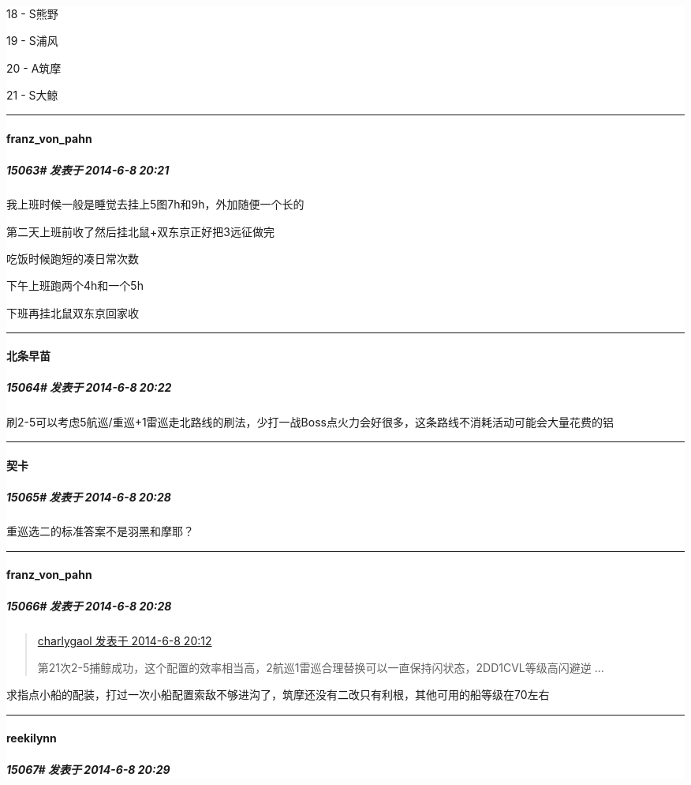 18 - S熊野

19 - S浦风

20 - A筑摩

21 - S大鲸


-----

####  franz_von_pahn  
##### 15063#       发表于 2014-6-8 20:21


我上班时候一般是睡觉去挂上5图7h和9h，外加随便一个长的

第二天上班前收了然后挂北鼠+双东京正好把3远征做完

吃饭时候跑短的凑日常次数

下午上班跑两个4h和一个5h

下班再挂北鼠双东京回家收


-----

####  北条早苗  
##### 15064#       发表于 2014-6-8 20:22


刷2-5可以考虑5航巡/重巡+1雷巡走北路线的刷法，少打一战Boss点火力会好很多，这条路线不消耗活动可能会大量花费的铝


-----

####  契卡  
##### 15065#       发表于 2014-6-8 20:28


重巡选二的标准答案不是羽黑和摩耶？


-----

####  franz_von_pahn  
##### 15066#       发表于 2014-6-8 20:28


<blockquote><a href="httphttps://bbs.saraba1st.com/2b/forum.php?mod=redirect&amp;goto=findpost&amp;pid=25651186&amp;ptid=930880" target="_blank">charlygaol 发表于 2014-6-8 20:12</a>

第21次2-5捕鲸成功，这个配置的效率相当高，2航巡1雷巡合理替换可以一直保持闪状态，2DD1CVL等级高闪避逆 ...</blockquote>
求指点小船的配装，打过一次小船配置索敌不够进沟了，筑摩还没有二改只有利根，其他可用的船等级在70左右


-----

####  reekilynn  
##### 15067#       发表于 2014-6-8 20:29
